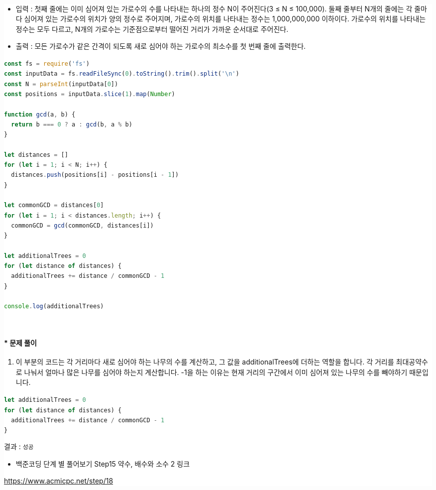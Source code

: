 - 입력 : 첫째 줄에는 이미 심어져 있는 가로수의 수를 나타내는 하나의 정수 N이 주어진다(3 ≤ N ≤ 100,000). 둘째 줄부터 N개의 줄에는 각 줄마다 심어져 있는 가로수의 위치가 양의 정수로 주어지며, 가로수의 위치를 나타내는 정수는 1,000,000,000 이하이다. 가로수의 위치를 나타내는 정수는 모두 다르고, N개의 가로수는 기준점으로부터 떨어진 거리가 가까운 순서대로 주어진다.

- 출력 : 모든 가로수가 같은 간격이 되도록 새로 심어야 하는 가로수의 최소수를 첫 번째 줄에 출력한다.

```javascript
const fs = require('fs')
const inputData = fs.readFileSync(0).toString().trim().split('\n')
const N = parseInt(inputData[0])
const positions = inputData.slice(1).map(Number)

function gcd(a, b) {
  return b === 0 ? a : gcd(b, a % b)
}

let distances = []
for (let i = 1; i < N; i++) {
  distances.push(positions[i] - positions[i - 1])
}

let commonGCD = distances[0]
for (let i = 1; i < distances.length; i++) {
  commonGCD = gcd(commonGCD, distances[i])
}

let additionalTrees = 0
for (let distance of distances) {
  additionalTrees += distance / commonGCD - 1
}

console.log(additionalTrees)
```

<br/>

#### \* 문제 풀이

1. 이 부분의 코드는 각 거리마다 새로 심어야 하는 나무의 수를 계산하고, 그 값을 additionalTrees에 더하는 역할을 합니다. 각 거리를 최대공약수로 나눠서 얼마나 많은 나무를 심어야 하는지 계산합니다. -1을 하는 이유는 현재 거리의 구간에서 이미 심어져 있는 나무의 수를 빼야하기 때문입니다.

```javascript
let additionalTrees = 0
for (let distance of distances) {
  additionalTrees += distance / commonGCD - 1
}
```

결과 : `성공`



- 백준코딩 단계 별 풀어보기 Step15 약수, 배수와 소수 2 링크

[<https://www.acmicpc.net/step/18>](https://www.acmicpc.net/step/18)
